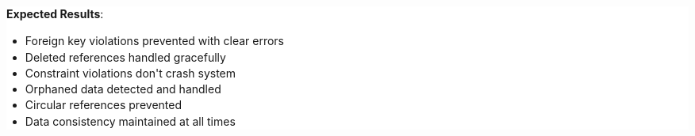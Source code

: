 **Expected Results**:
- Foreign key violations prevented with clear errors
- Deleted references handled gracefully
- Constraint violations don't crash system
- Orphaned data detected and handled
- Circular references prevented
- Data consistency maintained at all times
